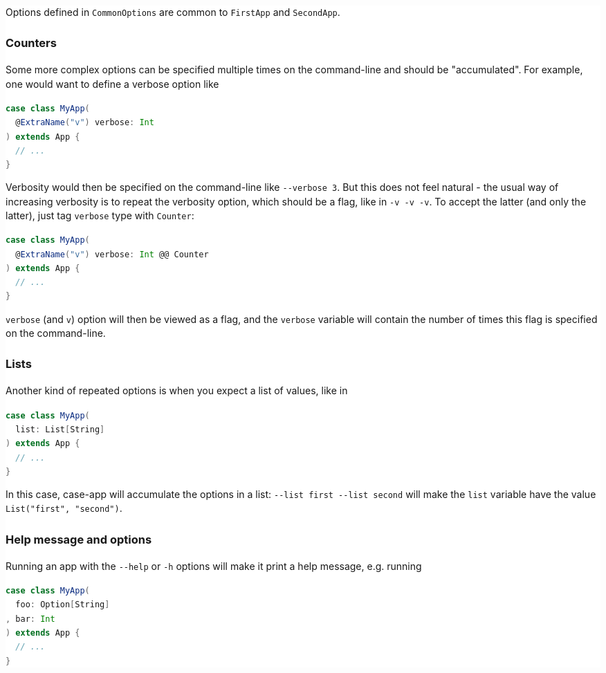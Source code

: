 Options defined in `CommonOptions` are common to `FirstApp` and `SecondApp`.

### Counters

Some more complex options can be specified multiple times on the command-line and should be
"accumulated". For example, one would want to define a verbose option like
```scala
case class MyApp(
  @ExtraName("v") verbose: Int
) extends App {
  // ...
}
```

Verbosity would then be specified on the command-line like `--verbose 3`. But this does not feel natural -
 the usual way of increasing verbosity is to repeat the verbosity option, which should be a flag, like in
 `-v -v -v`. To accept the latter (and only the latter), just tag `verbose` type with `Counter`:
```scala
case class MyApp(
  @ExtraName("v") verbose: Int @@ Counter
) extends App {
  // ...
}
```

`verbose` (and `v`) option will then be viewed as a flag, and the `verbose` variable will contain
the number of times this flag is specified on the command-line.


### Lists

Another kind of repeated options is when you expect a list of values, like in
```scala
case class MyApp(
  list: List[String]
) extends App {
  // ...
}
```

In this case, case-app will accumulate the options in a list: `--list first --list second` will make
the `list` variable have the value `List("first", "second")`.



### Help message and options

Running an app with the `--help` or `-h` options will make it print a help message, e.g. running
```scala
case class MyApp(
  foo: Option[String]
, bar: Int
) extends App {
  // ...
}
```
